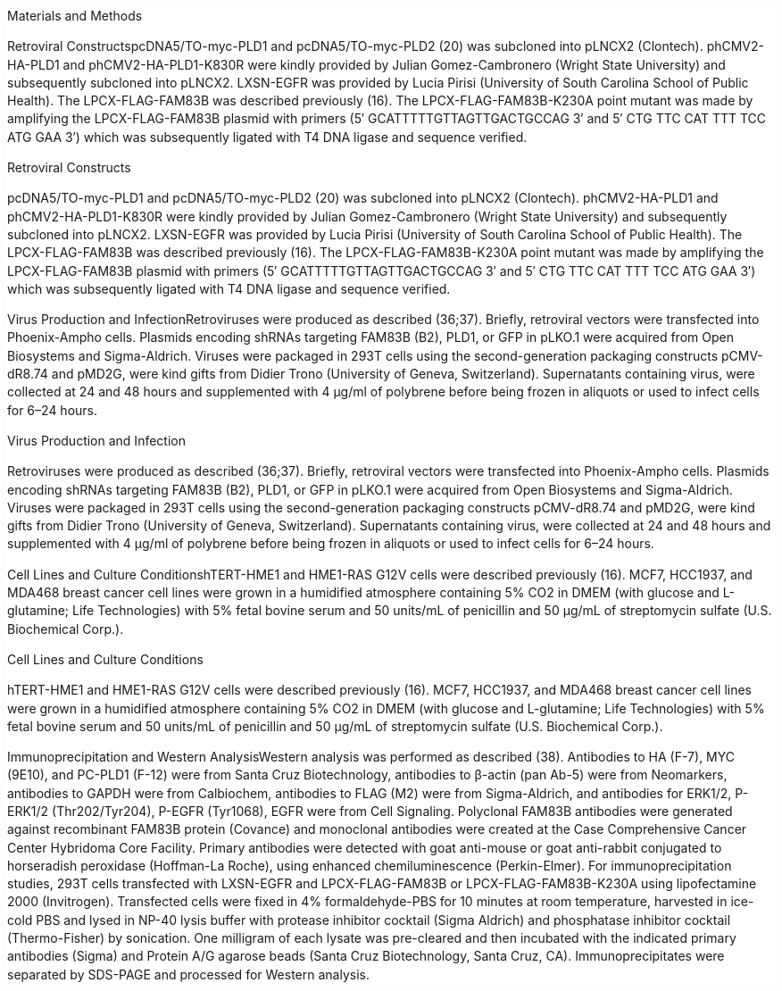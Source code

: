 Materials and Methods

Retroviral ConstructspcDNA5/TO-myc-PLD1 and pcDNA5/TO-myc-PLD2 (20) was subcloned into pLNCX2 (Clontech). phCMV2-HA-PLD1 and phCMV2-HA-PLD1-K830R were kindly provided by Julian Gomez-Cambronero (Wright State University) and subsequently subcloned into pLNCX2. LXSN-EGFR was provided by Lucia Pirisi (University of South Carolina School of Public Health). The LPCX-FLAG-FAM83B was described previously (16). The LPCX-FLAG-FAM83B-K230A point mutant was made by amplifying the LPCX-FLAG-FAM83B plasmid with primers (5′ GCATTTTTGTTAGTTGACTGCCAG 3′ and 5′ CTG TTC CAT TTT TCC ATG GAA 3′) which was subsequently ligated with T4 DNA ligase and sequence verified.

Retroviral Constructs

pcDNA5/TO-myc-PLD1 and pcDNA5/TO-myc-PLD2 (20) was subcloned into pLNCX2 (Clontech). phCMV2-HA-PLD1 and phCMV2-HA-PLD1-K830R were kindly provided by Julian Gomez-Cambronero (Wright State University) and subsequently subcloned into pLNCX2. LXSN-EGFR was provided by Lucia Pirisi (University of South Carolina School of Public Health). The LPCX-FLAG-FAM83B was described previously (16). The LPCX-FLAG-FAM83B-K230A point mutant was made by amplifying the LPCX-FLAG-FAM83B plasmid with primers (5′ GCATTTTTGTTAGTTGACTGCCAG 3′ and 5′ CTG TTC CAT TTT TCC ATG GAA 3′) which was subsequently ligated with T4 DNA ligase and sequence verified.

Virus Production and InfectionRetroviruses were produced as described (36;37). Briefly, retroviral vectors were transfected into Phoenix-Ampho cells. Plasmids encoding shRNAs targeting FAM83B (B2), PLD1, or GFP in pLKO.1 were acquired from Open Biosystems and Sigma-Aldrich. Viruses were packaged in 293T cells using the second-generation packaging constructs pCMV-dR8.74 and pMD2G, were kind gifts from Didier Trono (University of Geneva, Switzerland). Supernatants containing virus, were collected at 24 and 48 hours and supplemented with 4 μg/ml of polybrene before being frozen in aliquots or used to infect cells for 6–24 hours.

Virus Production and Infection

Retroviruses were produced as described (36;37). Briefly, retroviral vectors were transfected into Phoenix-Ampho cells. Plasmids encoding shRNAs targeting FAM83B (B2), PLD1, or GFP in pLKO.1 were acquired from Open Biosystems and Sigma-Aldrich. Viruses were packaged in 293T cells using the second-generation packaging constructs pCMV-dR8.74 and pMD2G, were kind gifts from Didier Trono (University of Geneva, Switzerland). Supernatants containing virus, were collected at 24 and 48 hours and supplemented with 4 μg/ml of polybrene before being frozen in aliquots or used to infect cells for 6–24 hours.

Cell Lines and Culture ConditionshTERT-HME1 and HME1-RAS G12V cells were described previously (16). MCF7, HCC1937, and MDA468 breast cancer cell lines were grown in a humidified atmosphere containing 5% CO2 in DMEM (with glucose and L-glutamine; Life Technologies) with 5% fetal bovine serum and 50 units/mL of penicillin and 50 μg/mL of streptomycin sulfate (U.S. Biochemical Corp.).

Cell Lines and Culture Conditions

hTERT-HME1 and HME1-RAS G12V cells were described previously (16). MCF7, HCC1937, and MDA468 breast cancer cell lines were grown in a humidified atmosphere containing 5% CO2 in DMEM (with glucose and L-glutamine; Life Technologies) with 5% fetal bovine serum and 50 units/mL of penicillin and 50 μg/mL of streptomycin sulfate (U.S. Biochemical Corp.).

Immunoprecipitation and Western AnalysisWestern analysis was performed as described (38). Antibodies to HA (F-7), MYC (9E10), and PC-PLD1 (F-12) were from Santa Cruz Biotechnology, antibodies to β-actin (pan Ab-5) were from Neomarkers, antibodies to GAPDH were from Calbiochem, antibodies to FLAG (M2) were from Sigma-Aldrich, and antibodies for ERK1/2, P-ERK1/2 (Thr202/Tyr204), P-EGFR (Tyr1068), EGFR were from Cell Signaling. Polyclonal FAM83B antibodies were generated against recombinant FAM83B protein (Covance) and monoclonal antibodies were created at the Case Comprehensive Cancer Center Hybridoma Core Facility. Primary antibodies were detected with goat anti-mouse or goat anti-rabbit conjugated to horseradish peroxidase (Hoffman-La Roche), using enhanced chemiluminescence (Perkin-Elmer). For immunoprecipitation studies, 293T cells transfected with LXSN-EGFR and LPCX-FLAG-FAM83B or LPCX-FLAG-FAM83B-K230A using lipofectamine 2000 (Invitrogen). Transfected cells were fixed in 4% formaldehyde-PBS for 10 minutes at room temperature, harvested in ice-cold PBS and lysed in NP-40 lysis buffer with protease inhibitor cocktail (Sigma Aldrich) and phosphatase inhibitor cocktail (Thermo-Fisher) by sonication. One milligram of each lysate was pre-cleared and then incubated with the indicated primary antibodies (Sigma) and Protein A/G agarose beads (Santa Cruz Biotechnology, Santa Cruz, CA). Immunoprecipitates were separated by SDS-PAGE and processed for Western analysis.
